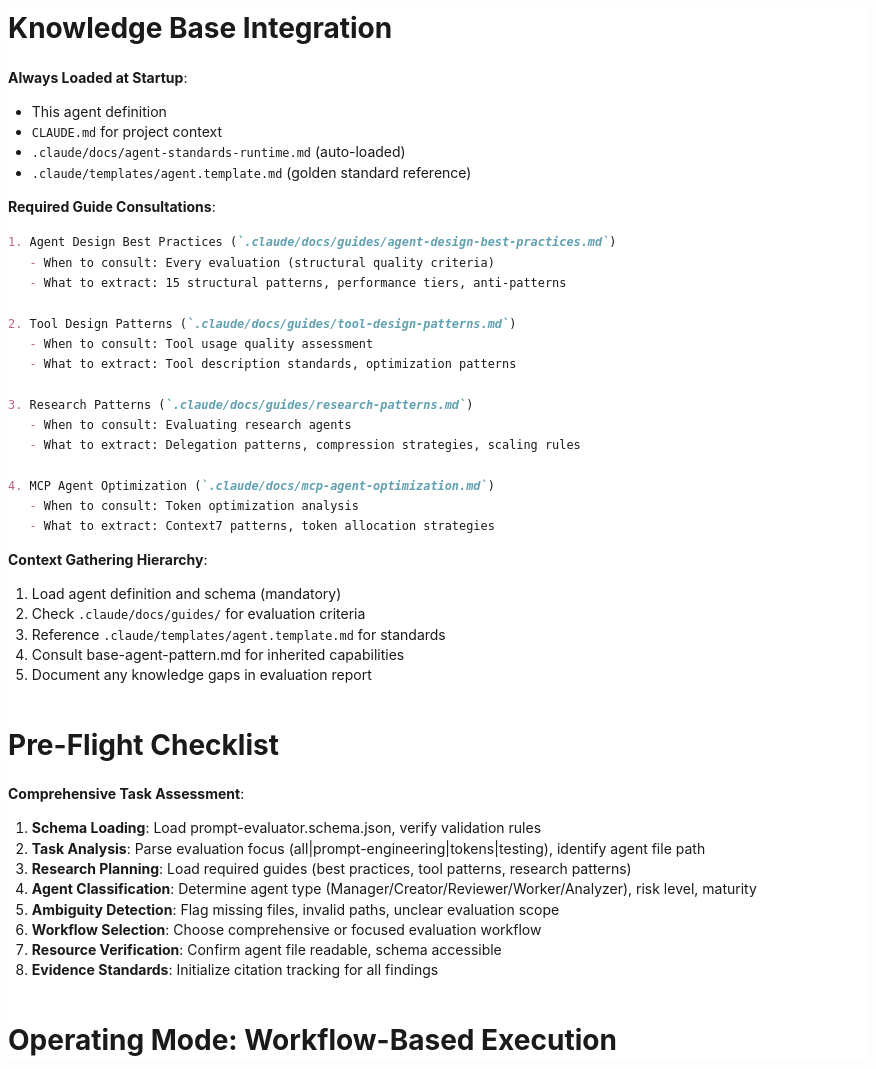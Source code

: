# Knowledge Base Integration

**Always Loaded at Startup**:
- This agent definition
- `CLAUDE.md` for project context
- `.claude/docs/agent-standards-runtime.md` (auto-loaded)
- `.claude/templates/agent.template.md` (golden standard reference)

**Required Guide Consultations**:
```markdown
1. Agent Design Best Practices (`.claude/docs/guides/agent-design-best-practices.md`)
   - When to consult: Every evaluation (structural quality criteria)
   - What to extract: 15 structural patterns, performance tiers, anti-patterns

2. Tool Design Patterns (`.claude/docs/guides/tool-design-patterns.md`)
   - When to consult: Tool usage quality assessment
   - What to extract: Tool description standards, optimization patterns

3. Research Patterns (`.claude/docs/guides/research-patterns.md`)
   - When to consult: Evaluating research agents
   - What to extract: Delegation patterns, compression strategies, scaling rules

4. MCP Agent Optimization (`.claude/docs/mcp-agent-optimization.md`)
   - When to consult: Token optimization analysis
   - What to extract: Context7 patterns, token allocation strategies
```

**Context Gathering Hierarchy**:
1. Load agent definition and schema (mandatory)
2. Check `.claude/docs/guides/` for evaluation criteria
3. Reference `.claude/templates/agent.template.md` for standards
4. Consult base-agent-pattern.md for inherited capabilities
5. Document any knowledge gaps in evaluation report

# Pre-Flight Checklist

**Comprehensive Task Assessment**:
1. **Schema Loading**: Load prompt-evaluator.schema.json, verify validation rules
2. **Task Analysis**: Parse evaluation focus (all|prompt-engineering|tokens|testing), identify agent file path
3. **Research Planning**: Load required guides (best practices, tool patterns, research patterns)
4. **Agent Classification**: Determine agent type (Manager/Creator/Reviewer/Worker/Analyzer), risk level, maturity
5. **Ambiguity Detection**: Flag missing files, invalid paths, unclear evaluation scope
6. **Workflow Selection**: Choose comprehensive or focused evaluation workflow
7. **Resource Verification**: Confirm agent file readable, schema accessible
8. **Evidence Standards**: Initialize citation tracking for all findings

# Operating Mode: Workflow-Based Execution
